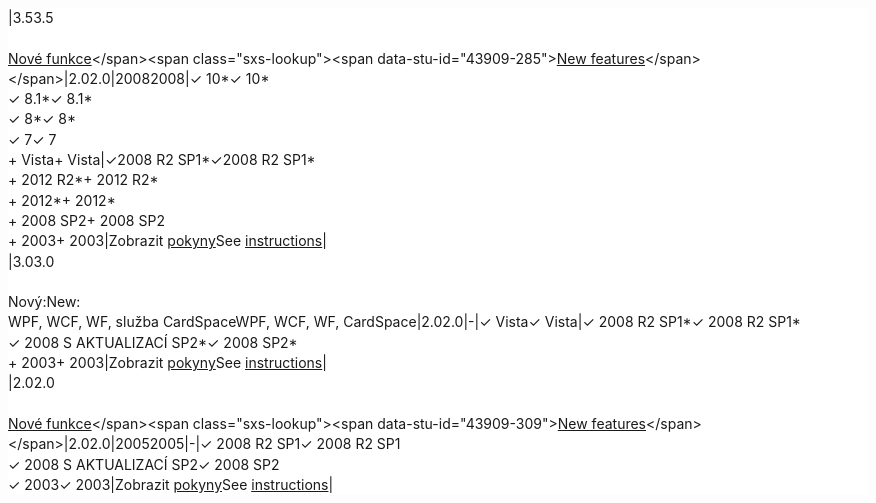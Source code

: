 |<span data-ttu-id="43909-284">3.5</span><span class="sxs-lookup"><span data-stu-id="43909-284">3.5</span></span><br/><br/><span data-ttu-id="43909-285">[Nové funkce](https://docs.microsoft.com/previous-versions/visualstudio/visual-studio-2008/ms171868\(v=vs.90\))</span><span class="sxs-lookup"><span data-stu-id="43909-285">[New features](https://docs.microsoft.com/previous-versions/visualstudio/visual-studio-2008/ms171868\(v=vs.90\))</span></span>|<span data-ttu-id="43909-286">2.0</span><span class="sxs-lookup"><span data-stu-id="43909-286">2.0</span></span>|<span data-ttu-id="43909-287">2008</span><span class="sxs-lookup"><span data-stu-id="43909-287">2008</span></span>|<span data-ttu-id="43909-288">✓ 10\*</span><span class="sxs-lookup"><span data-stu-id="43909-288">✓ 10\*</span></span><br/><span data-ttu-id="43909-289">✓ 8.1\*</span><span class="sxs-lookup"><span data-stu-id="43909-289">✓ 8.1\*</span></span><br /><span data-ttu-id="43909-290">✓ 8\*</span><span class="sxs-lookup"><span data-stu-id="43909-290">✓ 8\*</span></span><br /><span data-ttu-id="43909-291">✓ 7</span><span class="sxs-lookup"><span data-stu-id="43909-291">✓ 7</span></span><br /><span data-ttu-id="43909-292">+ Vista</span><span class="sxs-lookup"><span data-stu-id="43909-292">+ Vista</span></span>|<span data-ttu-id="43909-293">✓2008 R2 SP1\*</span><span class="sxs-lookup"><span data-stu-id="43909-293">✓2008 R2 SP1\*</span></span><br /><span data-ttu-id="43909-294">+ 2012 R2\*</span><span class="sxs-lookup"><span data-stu-id="43909-294">+ 2012 R2\*</span></span><br /><span data-ttu-id="43909-295">+ 2012\*</span><span class="sxs-lookup"><span data-stu-id="43909-295">+ 2012\*</span></span><br /><span data-ttu-id="43909-296">+ 2008 SP2</span><span class="sxs-lookup"><span data-stu-id="43909-296">+ 2008 SP2</span></span><br /><span data-ttu-id="43909-297">+ 2003</span><span class="sxs-lookup"><span data-stu-id="43909-297">+ 2003</span></span>|<span data-ttu-id="43909-298">Zobrazit [pokyny](../../../docs/framework/migration-guide/how-to-determine-which-versions-are-installed.md)</span><span class="sxs-lookup"><span data-stu-id="43909-298">See [instructions](../../../docs/framework/migration-guide/how-to-determine-which-versions-are-installed.md)</span></span>|  
|<span data-ttu-id="43909-299">3.0</span><span class="sxs-lookup"><span data-stu-id="43909-299">3.0</span></span><br/><br/><span data-ttu-id="43909-300">Nový:</span><span class="sxs-lookup"><span data-stu-id="43909-300">New:</span></span><br/><span data-ttu-id="43909-301">WPF, WCF, WF, služba CardSpace</span><span class="sxs-lookup"><span data-stu-id="43909-301">WPF, WCF, WF, CardSpace</span></span>|<span data-ttu-id="43909-302">2.0</span><span class="sxs-lookup"><span data-stu-id="43909-302">2.0</span></span>|-|<span data-ttu-id="43909-303">✓ Vista</span><span class="sxs-lookup"><span data-stu-id="43909-303">✓ Vista</span></span>|<span data-ttu-id="43909-304">✓ 2008 R2 SP1\*</span><span class="sxs-lookup"><span data-stu-id="43909-304">✓ 2008 R2 SP1\*</span></span><br /><span data-ttu-id="43909-305">✓ 2008 S AKTUALIZACÍ SP2\*</span><span class="sxs-lookup"><span data-stu-id="43909-305">✓ 2008 SP2\*</span></span><br /><span data-ttu-id="43909-306">+ 2003</span><span class="sxs-lookup"><span data-stu-id="43909-306">+ 2003</span></span>|<span data-ttu-id="43909-307">Zobrazit [pokyny](../../../docs/framework/migration-guide/how-to-determine-which-versions-are-installed.md)</span><span class="sxs-lookup"><span data-stu-id="43909-307">See [instructions](../../../docs/framework/migration-guide/how-to-determine-which-versions-are-installed.md)</span></span>|  
|<span data-ttu-id="43909-308">2.0</span><span class="sxs-lookup"><span data-stu-id="43909-308">2.0</span></span><br/><br/><span data-ttu-id="43909-309">[Nové funkce](https://docs.microsoft.com/previous-versions/dotnet/netframework-2.0/ms229284\(v%3dvs.80\))</span><span class="sxs-lookup"><span data-stu-id="43909-309">[New features](https://docs.microsoft.com/previous-versions/dotnet/netframework-2.0/ms229284\(v%3dvs.80\))</span></span>|<span data-ttu-id="43909-310">2.0</span><span class="sxs-lookup"><span data-stu-id="43909-310">2.0</span></span>|<span data-ttu-id="43909-311">2005</span><span class="sxs-lookup"><span data-stu-id="43909-311">2005</span></span>|-|<span data-ttu-id="43909-312">✓ 2008 R2 SP1</span><span class="sxs-lookup"><span data-stu-id="43909-312">✓ 2008 R2 SP1</span></span><br /><span data-ttu-id="43909-313">✓ 2008 S AKTUALIZACÍ SP2</span><span class="sxs-lookup"><span data-stu-id="43909-313">✓ 2008 SP2</span></span><br /><span data-ttu-id="43909-314">✓ 2003</span><span class="sxs-lookup"><span data-stu-id="43909-314">✓ 2003</span></span>|<span data-ttu-id="43909-315">Zobrazit [pokyny](../../../docs/framework/migration-guide/how-to-determine-which-versions-are-installed.md)</span><span class="sxs-lookup"><span data-stu-id="43909-315">See [instructions](../../../docs/framework/migration-guide/how-to-determine-which-versions-are-installed.md)</span></span>|  